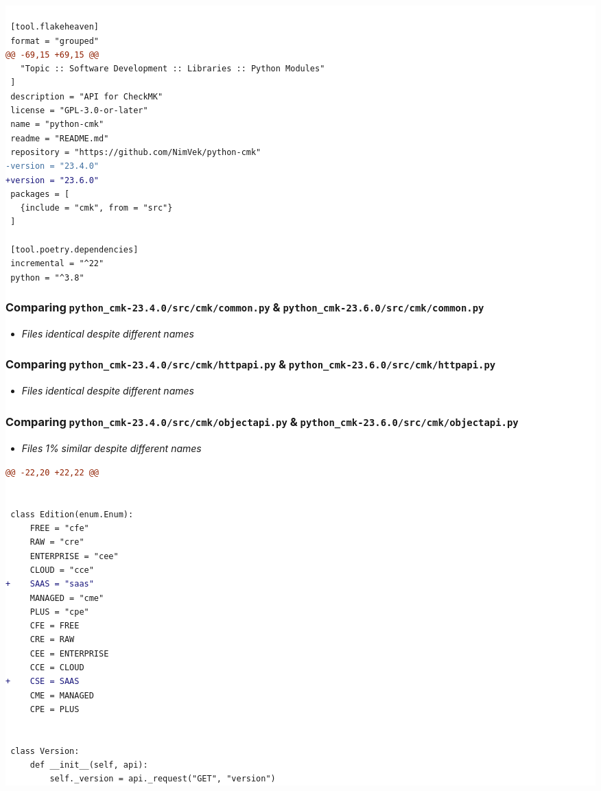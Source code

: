 ```diff
 
 [tool.flakeheaven]
 format = "grouped"
@@ -69,15 +69,15 @@
   "Topic :: Software Development :: Libraries :: Python Modules"
 ]
 description = "API for CheckMK"
 license = "GPL-3.0-or-later"
 name = "python-cmk"
 readme = "README.md"
 repository = "https://github.com/NimVek/python-cmk"
-version = "23.4.0"
+version = "23.6.0"
 packages = [
   {include = "cmk", from = "src"}
 ]
 
 [tool.poetry.dependencies]
 incremental = "^22"
 python = "^3.8"
```

### Comparing `python_cmk-23.4.0/src/cmk/common.py` & `python_cmk-23.6.0/src/cmk/common.py`

 * *Files identical despite different names*

### Comparing `python_cmk-23.4.0/src/cmk/httpapi.py` & `python_cmk-23.6.0/src/cmk/httpapi.py`

 * *Files identical despite different names*

### Comparing `python_cmk-23.4.0/src/cmk/objectapi.py` & `python_cmk-23.6.0/src/cmk/objectapi.py`

 * *Files 1% similar despite different names*

```diff
@@ -22,20 +22,22 @@
 
 
 class Edition(enum.Enum):
     FREE = "cfe"
     RAW = "cre"
     ENTERPRISE = "cee"
     CLOUD = "cce"
+    SAAS = "saas"
     MANAGED = "cme"
     PLUS = "cpe"
     CFE = FREE
     CRE = RAW
     CEE = ENTERPRISE
     CCE = CLOUD
+    CSE = SAAS
     CME = MANAGED
     CPE = PLUS
 
 
 class Version:
     def __init__(self, api):
         self._version = api._request("GET", "version")
```
